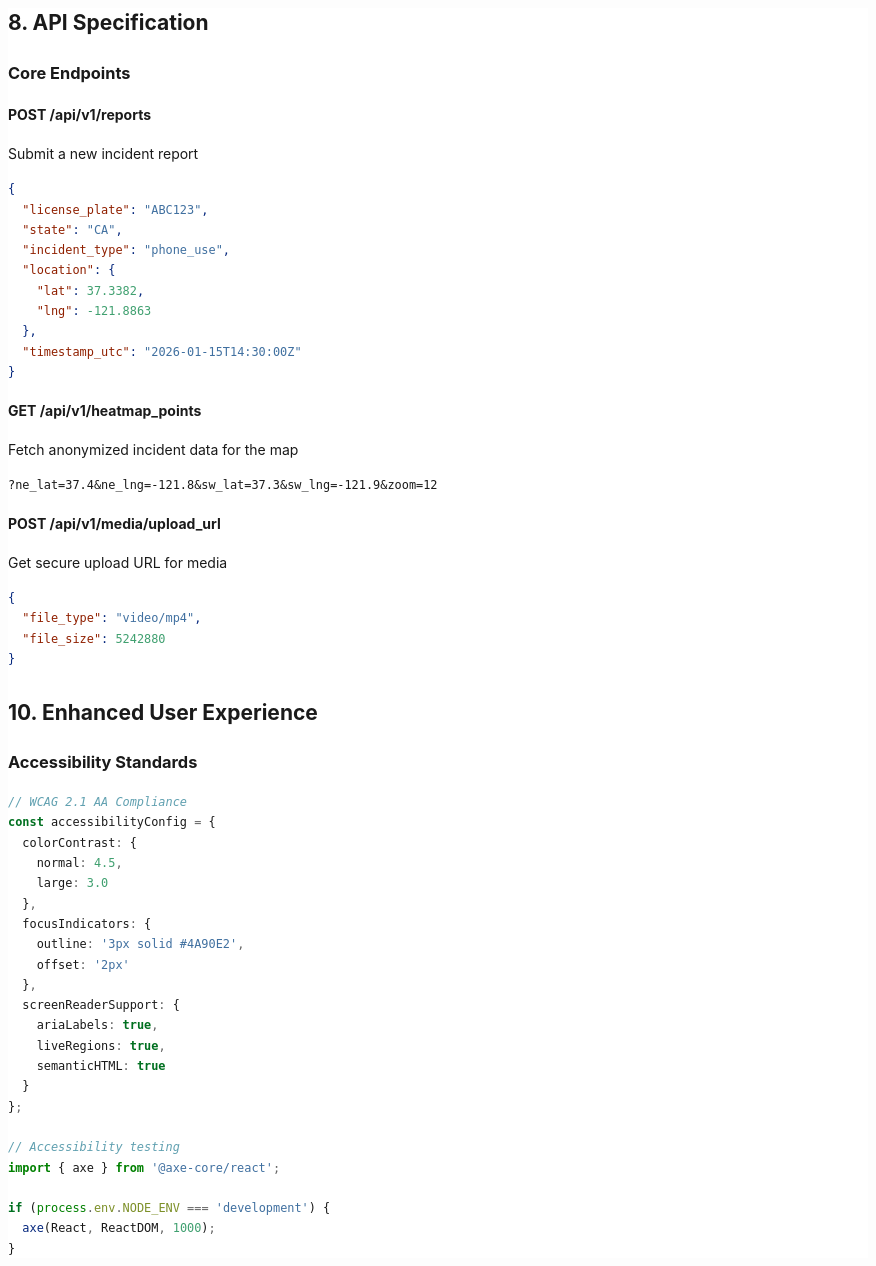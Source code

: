 ## 8. API Specification

### Core Endpoints

#### POST /api/v1/reports
Submit a new incident report
```json
{
  "license_plate": "ABC123",
  "state": "CA",
  "incident_type": "phone_use",
  "location": {
    "lat": 37.3382,
    "lng": -121.8863
  },
  "timestamp_utc": "2026-01-15T14:30:00Z"
}
```

#### GET /api/v1/heatmap_points
Fetch anonymized incident data for the map
```
?ne_lat=37.4&ne_lng=-121.8&sw_lat=37.3&sw_lng=-121.9&zoom=12
```

#### POST /api/v1/media/upload_url
Get secure upload URL for media
```json
{
  "file_type": "video/mp4",
  "file_size": 5242880
}
```

## 10. Enhanced User Experience

### Accessibility Standards
```typescript
// WCAG 2.1 AA Compliance
const accessibilityConfig = {
  colorContrast: {
    normal: 4.5,
    large: 3.0
  },
  focusIndicators: {
    outline: '3px solid #4A90E2',
    offset: '2px'
  },
  screenReaderSupport: {
    ariaLabels: true,
    liveRegions: true,
    semanticHTML: true
  }
};

// Accessibility testing
import { axe } from '@axe-core/react';

if (process.env.NODE_ENV === 'development') {
  axe(React, ReactDOM, 1000);
}
```
